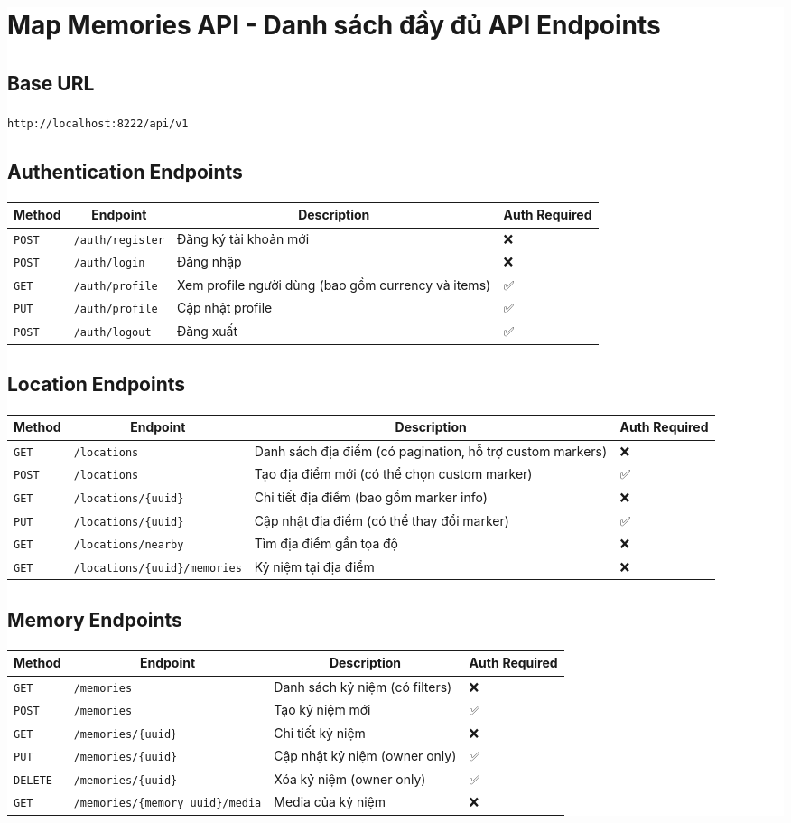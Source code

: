 # Map Memories API - Danh sách đầy đủ API Endpoints

## Base URL
```
http://localhost:8222/api/v1
```

## Authentication Endpoints

| Method | Endpoint | Description | Auth Required |
|--------|----------|-------------|---------------|
| `POST` | `/auth/register` | Đăng ký tài khoản mới | ❌ |
| `POST` | `/auth/login` | Đăng nhập | ❌ |
| `GET` | `/auth/profile` | Xem profile người dùng (bao gồm currency và items) | ✅ |
| `PUT` | `/auth/profile` | Cập nhật profile | ✅ |
| `POST` | `/auth/logout` | Đăng xuất | ✅ |

## Location Endpoints

| Method | Endpoint | Description | Auth Required |
|--------|----------|-------------|---------------|
| `GET` | `/locations` | Danh sách địa điểm (có pagination, hỗ trợ custom markers) | ❌ |
| `POST` | `/locations` | Tạo địa điểm mới (có thể chọn custom marker) | ✅ |
| `GET` | `/locations/{uuid}` | Chi tiết địa điểm (bao gồm marker info) | ❌ |
| `PUT` | `/locations/{uuid}` | Cập nhật địa điểm (có thể thay đổi marker) | ✅ |
| `GET` | `/locations/nearby` | Tìm địa điểm gần tọa độ | ❌ |
| `GET` | `/locations/{uuid}/memories` | Kỷ niệm tại địa điểm | ❌ |

## Memory Endpoints

| Method | Endpoint | Description | Auth Required |
|--------|----------|-------------|---------------|
| `GET` | `/memories` | Danh sách kỷ niệm (có filters) | ❌ |
| `POST` | `/memories` | Tạo kỷ niệm mới | ✅ |
| `GET` | `/memories/{uuid}` | Chi tiết kỷ niệm | ❌ |
| `PUT` | `/memories/{uuid}` | Cập nhật kỷ niệm (owner only) | ✅ |
| `DELETE` | `/memories/{uuid}` | Xóa kỷ niệm (owner only) | ✅ |
| `GET` | `/memories/{memory_uuid}/media` | Media của kỷ niệm | ❌ |
